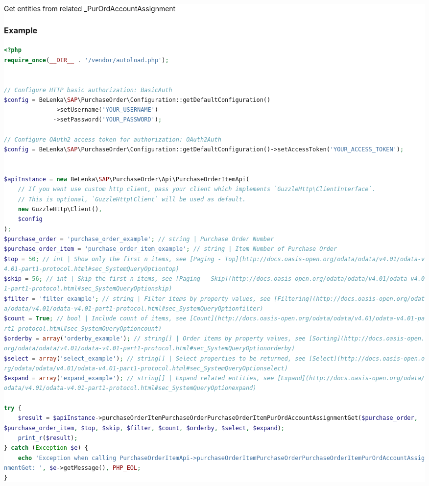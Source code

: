 Get entities from related _PurOrdAccountAssignment

### Example

```php
<?php
require_once(__DIR__ . '/vendor/autoload.php');


// Configure HTTP basic authorization: BasicAuth
$config = BeLenka\SAP\PurchaseOrder\Configuration::getDefaultConfiguration()
              ->setUsername('YOUR_USERNAME')
              ->setPassword('YOUR_PASSWORD');

// Configure OAuth2 access token for authorization: OAuth2Auth
$config = BeLenka\SAP\PurchaseOrder\Configuration::getDefaultConfiguration()->setAccessToken('YOUR_ACCESS_TOKEN');


$apiInstance = new BeLenka\SAP\PurchaseOrder\Api\PurchaseOrderItemApi(
    // If you want use custom http client, pass your client which implements `GuzzleHttp\ClientInterface`.
    // This is optional, `GuzzleHttp\Client` will be used as default.
    new GuzzleHttp\Client(),
    $config
);
$purchase_order = 'purchase_order_example'; // string | Purchase Order Number
$purchase_order_item = 'purchase_order_item_example'; // string | Item Number of Purchase Order
$top = 50; // int | Show only the first n items, see [Paging - Top](http://docs.oasis-open.org/odata/odata/v4.01/odata-v4.01-part1-protocol.html#sec_SystemQueryOptiontop)
$skip = 56; // int | Skip the first n items, see [Paging - Skip](http://docs.oasis-open.org/odata/odata/v4.01/odata-v4.01-part1-protocol.html#sec_SystemQueryOptionskip)
$filter = 'filter_example'; // string | Filter items by property values, see [Filtering](http://docs.oasis-open.org/odata/odata/v4.01/odata-v4.01-part1-protocol.html#sec_SystemQueryOptionfilter)
$count = True; // bool | Include count of items, see [Count](http://docs.oasis-open.org/odata/odata/v4.01/odata-v4.01-part1-protocol.html#sec_SystemQueryOptioncount)
$orderby = array('orderby_example'); // string[] | Order items by property values, see [Sorting](http://docs.oasis-open.org/odata/odata/v4.01/odata-v4.01-part1-protocol.html#sec_SystemQueryOptionorderby)
$select = array('select_example'); // string[] | Select properties to be returned, see [Select](http://docs.oasis-open.org/odata/odata/v4.01/odata-v4.01-part1-protocol.html#sec_SystemQueryOptionselect)
$expand = array('expand_example'); // string[] | Expand related entities, see [Expand](http://docs.oasis-open.org/odata/odata/v4.01/odata-v4.01-part1-protocol.html#sec_SystemQueryOptionexpand)

try {
    $result = $apiInstance->purchaseOrderItemPurchaseOrderPurchaseOrderItemPurOrdAccountAssignmentGet($purchase_order, $purchase_order_item, $top, $skip, $filter, $count, $orderby, $select, $expand);
    print_r($result);
} catch (Exception $e) {
    echo 'Exception when calling PurchaseOrderItemApi->purchaseOrderItemPurchaseOrderPurchaseOrderItemPurOrdAccountAssignmentGet: ', $e->getMessage(), PHP_EOL;
}
```
